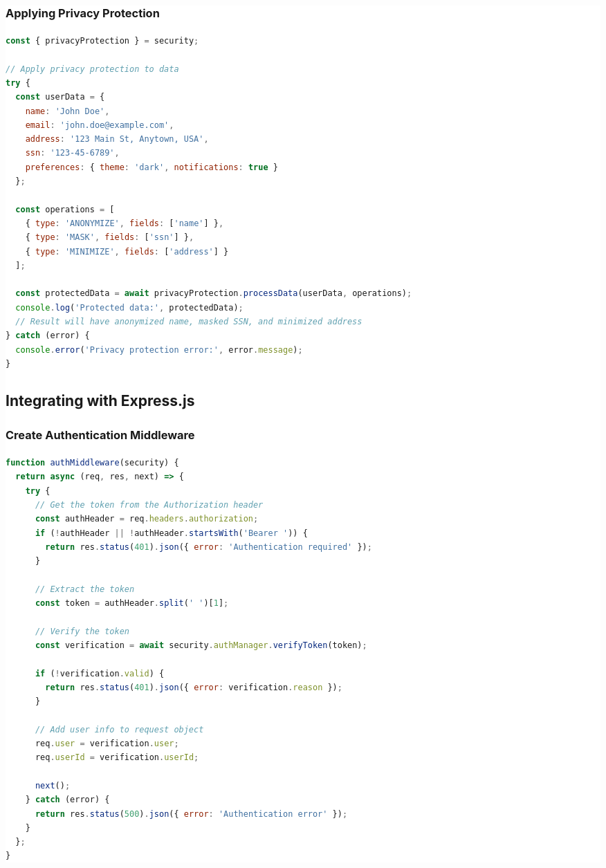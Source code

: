 
### Applying Privacy Protection

```javascript
const { privacyProtection } = security;

// Apply privacy protection to data
try {
  const userData = {
    name: 'John Doe',
    email: 'john.doe@example.com',
    address: '123 Main St, Anytown, USA',
    ssn: '123-45-6789',
    preferences: { theme: 'dark', notifications: true }
  };
  
  const operations = [
    { type: 'ANONYMIZE', fields: ['name'] },
    { type: 'MASK', fields: ['ssn'] },
    { type: 'MINIMIZE', fields: ['address'] }
  ];
  
  const protectedData = await privacyProtection.processData(userData, operations);
  console.log('Protected data:', protectedData);
  // Result will have anonymized name, masked SSN, and minimized address
} catch (error) {
  console.error('Privacy protection error:', error.message);
}
```

## Integrating with Express.js

### Create Authentication Middleware

```javascript
function authMiddleware(security) {
  return async (req, res, next) => {
    try {
      // Get the token from the Authorization header
      const authHeader = req.headers.authorization;
      if (!authHeader || !authHeader.startsWith('Bearer ')) {
        return res.status(401).json({ error: 'Authentication required' });
      }
      
      // Extract the token
      const token = authHeader.split(' ')[1];
      
      // Verify the token
      const verification = await security.authManager.verifyToken(token);
      
      if (!verification.valid) {
        return res.status(401).json({ error: verification.reason });
      }
      
      // Add user info to request object
      req.user = verification.user;
      req.userId = verification.userId;
      
      next();
    } catch (error) {
      return res.status(500).json({ error: 'Authentication error' });
    }
  };
}
```